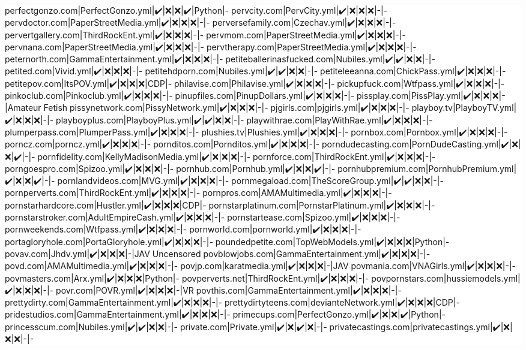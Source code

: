 perfectgonzo.com|PerfectGonzo.yml|:heavy_check_mark:|:x:|:x:|:heavy_check_mark:|Python|-
pervcity.com|PervCity.yml|:heavy_check_mark:|:x:|:x:|:x:|-|-
pervdoctor.com|PaperStreetMedia.yml|:heavy_check_mark:|:x:|:x:|:x:|-|-
perversefamily.com|Czechav.yml|:heavy_check_mark:|:x:|:x:|:x:|-|-
pervertgallery.com|ThirdRockEnt.yml|:heavy_check_mark:|:x:|:x:|:x:|-|-
pervmom.com|PaperStreetMedia.yml|:heavy_check_mark:|:x:|:x:|:x:|-|-
pervnana.com|PaperStreetMedia.yml|:heavy_check_mark:|:x:|:x:|:x:|-|-
pervtherapy.com|PaperStreetMedia.yml|:heavy_check_mark:|:x:|:x:|:x:|-|-
peternorth.com|GammaEntertainment.yml|:heavy_check_mark:|:x:|:x:|:x:|-|-
petiteballerinasfucked.com|Nubiles.yml|:heavy_check_mark:|:heavy_check_mark:|:x:|:x:|-|-
petited.com|Vivid.yml|:heavy_check_mark:|:x:|:x:|:x:|-|-
petitehdporn.com|Nubiles.yml|:heavy_check_mark:|:heavy_check_mark:|:x:|:x:|-|-
petiteleeanna.com|ChickPass.yml|:heavy_check_mark:|:x:|:x:|:x:|-|-
petitepov.com|ItsPOV.yml|:heavy_check_mark:|:x:|:x:|:x:|CDP|-
philavise.com|Philavise.yml|:heavy_check_mark:|:x:|:x:|:x:|-|-
pickupfuck.com|Wtfpass.yml|:heavy_check_mark:|:x:|:x:|:x:|-|-
pinkoclub.com|Pinkoclub.yml|:heavy_check_mark:|:x:|:x:|:x:|-|-
pinupfiles.com|PinupDollars.yml|:heavy_check_mark:|:x:|:x:|:x:|-|-
pissplay.com|PissPlay.yml|:heavy_check_mark:|:x:|:x:|:x:|-|Amateur Fetish
pissynetwork.com|PissyNetwork.yml|:heavy_check_mark:|:x:|:x:|:x:|-|-
pjgirls.com|pjgirls.yml|:heavy_check_mark:|:x:|:x:|:x:|-|-
playboy.tv|PlayboyTV.yml|:heavy_check_mark:|:x:|:x:|:x:|-|-
playboyplus.com|PlayboyPlus.yml|:heavy_check_mark:|:heavy_check_mark:|:x:|:x:|-|-
playwithrae.com|PlayWithRae.yml|:heavy_check_mark:|:x:|:x:|:x:|-|-
plumperpass.com|PlumperPass.yml|:heavy_check_mark:|:x:|:x:|:x:|-|-
plushies.tv|Plushies.yml|:heavy_check_mark:|:x:|:x:|:x:|-|-
pornbox.com|Pornbox.yml|:heavy_check_mark:|:x:|:x:|:x:|-|-
porncz.com|porncz.yml|:heavy_check_mark:|:x:|:x:|:x:|-|-
pornditos.com|Pornditos.yml|:heavy_check_mark:|:x:|:x:|:x:|-|-
porndudecasting.com|PornDudeCasting.yml|:heavy_check_mark:|:x:|:x:|:heavy_check_mark:|-|-
pornfidelity.com|KellyMadisonMedia.yml|:heavy_check_mark:|:x:|:x:|:x:|-|-
pornforce.com|ThirdRockEnt.yml|:heavy_check_mark:|:x:|:x:|:x:|-|-
porngoespro.com|Spizoo.yml|:heavy_check_mark:|:x:|:x:|:x:|-|-
pornhub.com|Pornhub.yml|:heavy_check_mark:|:x:|:x:|:heavy_check_mark:|-|-
pornhubpremium.com|PornhubPremium.yml|:heavy_check_mark:|:x:|:x:|:heavy_check_mark:|-|-
pornlandvideos.com|MVG.yml|:heavy_check_mark:|:x:|:x:|:x:|-|-
pornmegaload.com|TheScoreGroup.yml|:heavy_check_mark:|:heavy_check_mark:|:x:|:x:|-|-
pornperverts.com|ThirdRockEnt.yml|:heavy_check_mark:|:x:|:x:|:x:|-|-
pornpros.com|AMAMultimedia.yml|:heavy_check_mark:|:x:|:x:|:x:|-|-
pornstarhardcore.com|Hustler.yml|:heavy_check_mark:|:x:|:x:|:x:|CDP|-
pornstarplatinum.com|PornstarPlatinum.yml|:heavy_check_mark:|:x:|:x:|:x:|-|-
pornstarstroker.com|AdultEmpireCash.yml|:heavy_check_mark:|:x:|:x:|:x:|-|-
pornstartease.com|Spizoo.yml|:heavy_check_mark:|:x:|:x:|:x:|-|-
pornweekends.com|Wtfpass.yml|:heavy_check_mark:|:x:|:x:|:x:|-|-
pornworld.com|pornworld.yml|:heavy_check_mark:|:x:|:x:|:x:|-|-
portagloryhole.com|PortaGloryhole.yml|:heavy_check_mark:|:x:|:x:|:x:|-|-
poundedpetite.com|TopWebModels.yml|:heavy_check_mark:|:x:|:x:|:x:|Python|-
povav.com|Jhdv.yml|:heavy_check_mark:|:x:|:x:|:x:|-|JAV Uncensored
povblowjobs.com|GammaEntertainment.yml|:heavy_check_mark:|:x:|:x:|:x:|-|-
povd.com|AMAMultimedia.yml|:heavy_check_mark:|:x:|:x:|:x:|-|-
povjp.com|karatmedia.yml|:heavy_check_mark:|:x:|:x:|:x:|-|JAV
povmania.com|VNAGirls.yml|:heavy_check_mark:|:x:|:x:|:x:|-|-
povmasters.com|Arx.yml|:heavy_check_mark:|:x:|:x:|:x:|Python|-
povperverts.net|ThirdRockEnt.yml|:heavy_check_mark:|:x:|:x:|:x:|-|-
povpornstars.com|hussiemodels.yml|:heavy_check_mark:|:x:|:x:|:x:|-|-
povr.com|POVR.yml|:heavy_check_mark:|:x:|:x:|:x:|-|VR
povthis.com|GammaEntertainment.yml|:heavy_check_mark:|:x:|:x:|:x:|-|-
prettydirty.com|GammaEntertainment.yml|:heavy_check_mark:|:x:|:x:|:x:|-|-
prettydirtyteens.com|devianteNetwork.yml|:heavy_check_mark:|:x:|:x:|:x:|CDP|-
pridestudios.com|GammaEntertainment.yml|:heavy_check_mark:|:x:|:x:|:x:|-|-
primecups.com|PerfectGonzo.yml|:heavy_check_mark:|:x:|:x:|:heavy_check_mark:|Python|-
princesscum.com|Nubiles.yml|:heavy_check_mark:|:heavy_check_mark:|:x:|:x:|-|-
private.com|Private.yml|:heavy_check_mark:|:x:|:heavy_check_mark:|:x:|-|-
privatecastings.com|privatecastings.yml|:heavy_check_mark:|:x:|:x:|:x:|-|-